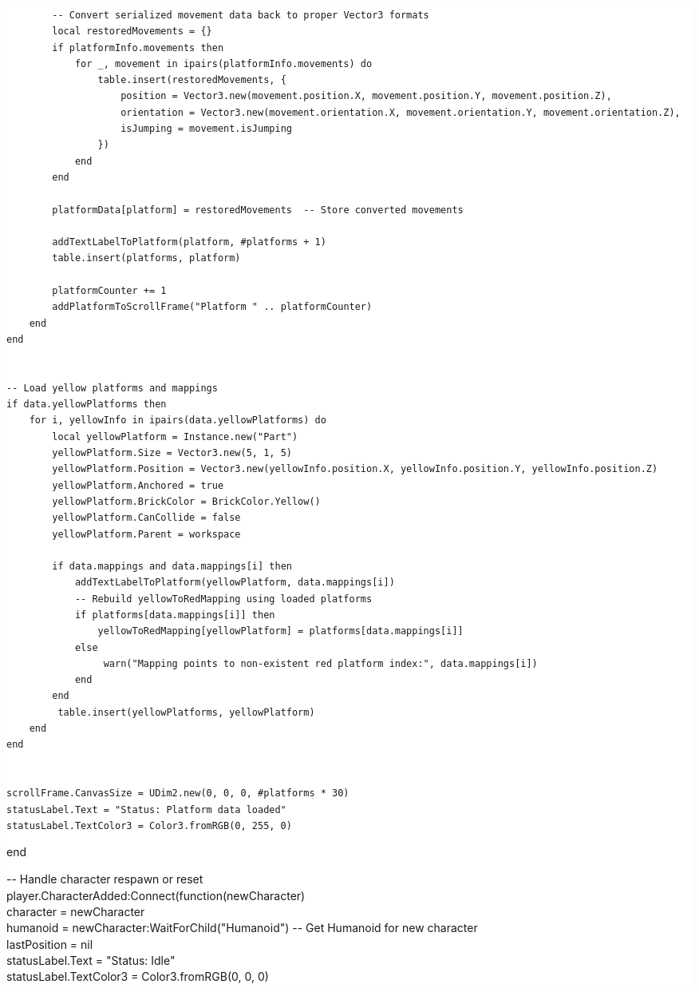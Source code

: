             -- Convert serialized movement data back to proper Vector3 formats  
            local restoredMovements = {}  
            if platformInfo.movements then  
                for _, movement in ipairs(platformInfo.movements) do  
                    table.insert(restoredMovements, {  
                        position = Vector3.new(movement.position.X, movement.position.Y, movement.position.Z),  
                        orientation = Vector3.new(movement.orientation.X, movement.orientation.Y, movement.orientation.Z),  
                        isJumping = movement.isJumping  
                    })  
                end  
            end  
  
            platformData[platform] = restoredMovements  -- Store converted movements  
  
            addTextLabelToPlatform(platform, #platforms + 1)  
            table.insert(platforms, platform)  
  
            platformCounter += 1  
            addPlatformToScrollFrame("Platform " .. platformCounter)  
        end  
    end  
  
  
    -- Load yellow platforms and mappings  
    if data.yellowPlatforms then  
        for i, yellowInfo in ipairs(data.yellowPlatforms) do  
            local yellowPlatform = Instance.new("Part")  
            yellowPlatform.Size = Vector3.new(5, 1, 5)  
            yellowPlatform.Position = Vector3.new(yellowInfo.position.X, yellowInfo.position.Y, yellowInfo.position.Z)  
            yellowPlatform.Anchored = true  
            yellowPlatform.BrickColor = BrickColor.Yellow()  
            yellowPlatform.CanCollide = false  
            yellowPlatform.Parent = workspace  
  
            if data.mappings and data.mappings[i] then  
                addTextLabelToPlatform(yellowPlatform, data.mappings[i])  
                -- Rebuild yellowToRedMapping using loaded platforms  
                if platforms[data.mappings[i]] then  
                    yellowToRedMapping[yellowPlatform] = platforms[data.mappings[i]]  
                else  
                     warn("Mapping points to non-existent red platform index:", data.mappings[i])  
                end  
            end  
             table.insert(yellowPlatforms, yellowPlatform)  
        end  
    end  
  
  
    scrollFrame.CanvasSize = UDim2.new(0, 0, 0, #platforms * 30)  
    statusLabel.Text = "Status: Platform data loaded"  
    statusLabel.TextColor3 = Color3.fromRGB(0, 255, 0)  
end  
  
-- Handle character respawn or reset  
player.CharacterAdded:Connect(function(newCharacter)  
    character = newCharacter  
    humanoid = newCharacter:WaitForChild("Humanoid") -- Get Humanoid for new character  
    lastPosition = nil  
    statusLabel.Text = "Status: Idle"  
    statusLabel.TextColor3 = Color3.fromRGB(0, 0, 0)  
  